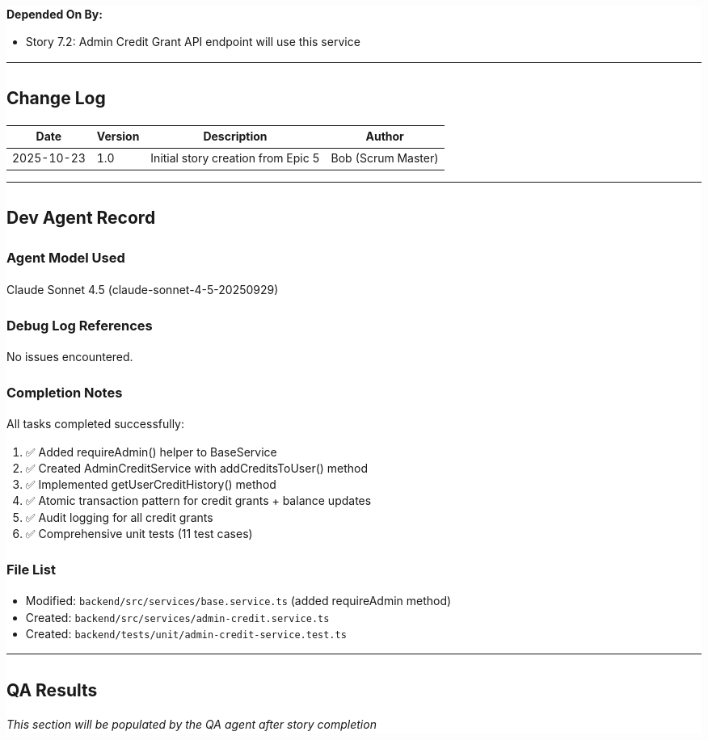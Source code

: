 **Depended On By:**
- Story 7.2: Admin Credit Grant API endpoint will use this service

---

## Change Log
| Date | Version | Description | Author |
|------|---------|-------------|--------|
| 2025-10-23 | 1.0 | Initial story creation from Epic 5 | Bob (Scrum Master) |

---

## Dev Agent Record

### Agent Model Used
Claude Sonnet 4.5 (claude-sonnet-4-5-20250929)

### Debug Log References
No issues encountered.

### Completion Notes
All tasks completed successfully:
1. ✅ Added requireAdmin() helper to BaseService
2. ✅ Created AdminCreditService with addCreditsToUser() method
3. ✅ Implemented getUserCreditHistory() method
4. ✅ Atomic transaction pattern for credit grants + balance updates
5. ✅ Audit logging for all credit grants
6. ✅ Comprehensive unit tests (11 test cases)

### File List
- Modified: `backend/src/services/base.service.ts` (added requireAdmin method)
- Created: `backend/src/services/admin-credit.service.ts`
- Created: `backend/tests/unit/admin-credit-service.test.ts`

---

## QA Results
_This section will be populated by the QA agent after story completion_
